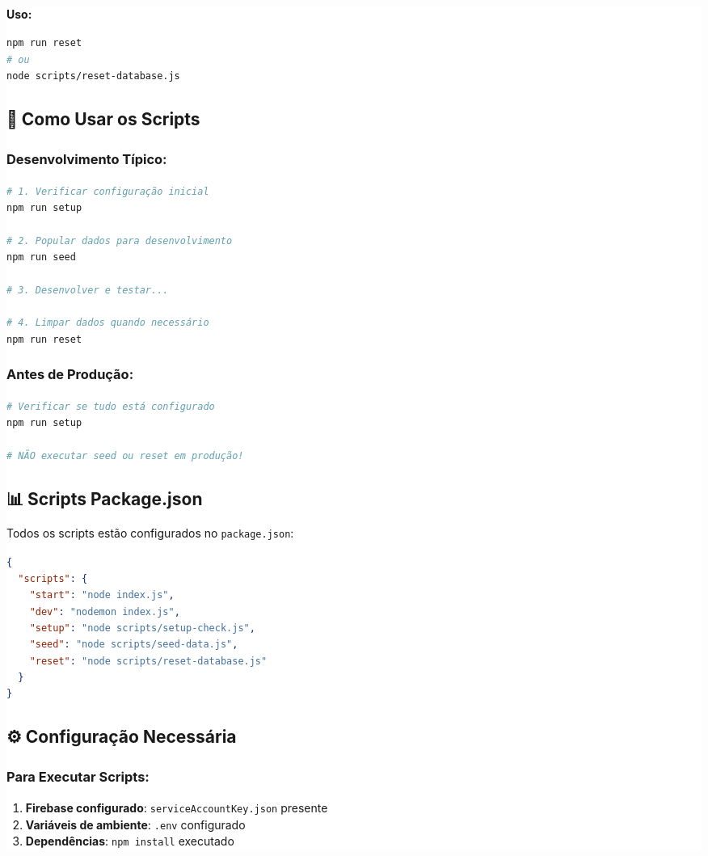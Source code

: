 **Uso:**
```bash
npm run reset
# ou
node scripts/reset-database.js
```

## 🚀 Como Usar os Scripts

### Desenvolvimento Típico:
```bash
# 1. Verificar configuração inicial
npm run setup

# 2. Popular dados para desenvolvimento
npm run seed

# 3. Desenvolver e testar...

# 4. Limpar dados quando necessário
npm run reset
```

### Antes de Produção:
```bash
# Verificar se tudo está configurado
npm run setup

# NÃO executar seed ou reset em produção!
```

## 📊 Scripts Package.json

Todos os scripts estão configurados no `package.json`:

```json
{
  "scripts": {
    "start": "node index.js",
    "dev": "nodemon index.js", 
    "setup": "node scripts/setup-check.js",
    "seed": "node scripts/seed-data.js",
    "reset": "node scripts/reset-database.js"
  }
}
```

## ⚙️ Configuração Necessária

### Para Executar Scripts:
1. **Firebase configurado**: `serviceAccountKey.json` presente
2. **Variáveis de ambiente**: `.env` configurado
3. **Dependências**: `npm install` executado
